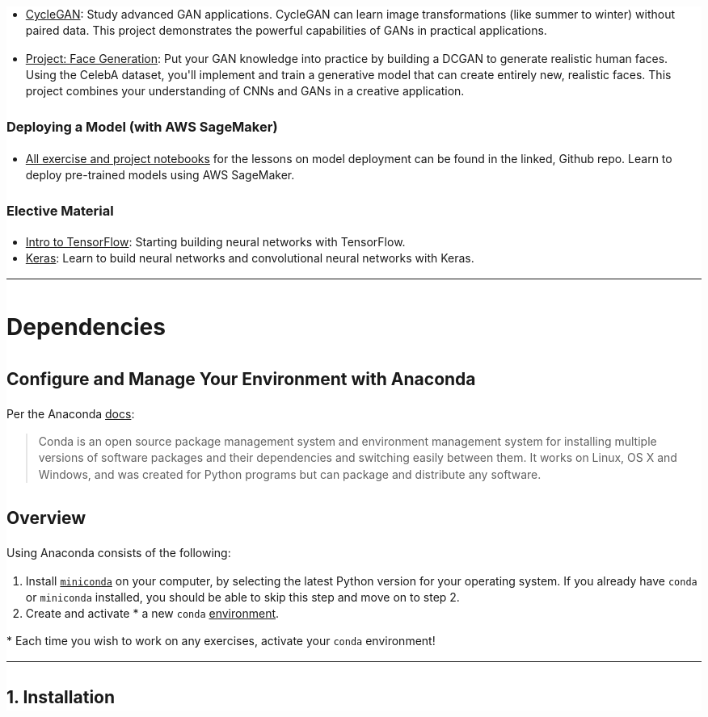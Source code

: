 * [CycleGAN](https://github.com/Hebe-330/deep-learning-v2-pytorch/tree/master/4-Generative%20Adversarial%20Networks/cycle-gan): Study advanced GAN applications. CycleGAN can learn image transformations (like summer to winter) without paired data. This project demonstrates the powerful capabilities of GANs in practical applications.

* [Project: Face Generation](https://github.com/Hebe-330/deep-learning-v2-pytorch/tree/master/5-Projects/project-face-generation): Put your GAN knowledge into practice by building a DCGAN to generate realistic human faces. Using the CelebA dataset, you'll implement and train a generative model that can create entirely new, realistic faces. This project combines your understanding of CNNs and GANs in a creative application.

### Deploying a Model (with AWS SageMaker)

* [All exercise and project notebooks](https://github.com/udacity/sagemaker-deployment) for the lessons on model deployment can be found in the linked, Github repo. Learn to deploy pre-trained models using AWS SageMaker.



### Elective Material

* [Intro to TensorFlow](https://github.com/Hebe-330/deep-learning-v2-pytorch/tree/master/6-Elective%20Material/tensorflow/intro-to-tensorflow): Starting building neural networks with TensorFlow.
* [Keras](https://github.com/Hebe-330/deep-learning-v2-pytorch/tree/master/6-Elective%20Material/keras): Learn to build neural networks and convolutional neural networks with Keras.

---

# Dependencies

## Configure and Manage Your Environment with Anaconda

Per the Anaconda [docs](http://conda.pydata.org/docs):

> Conda is an open source package management system and environment management system 
for installing multiple versions of software packages and their dependencies and 
switching easily between them. It works on Linux, OS X and Windows, and was created 
for Python programs but can package and distribute any software.

## Overview
Using Anaconda consists of the following:

1. Install [`miniconda`](http://conda.pydata.org/miniconda.html) on your computer, by selecting the latest Python version for your operating system. If you already have `conda` or `miniconda` installed, you should be able to skip this step and move on to step 2.
2. Create and activate * a new `conda` [environment](http://conda.pydata.org/docs/using/envs.html).

\* Each time you wish to work on any exercises, activate your `conda` environment!

---

## 1. Installation
